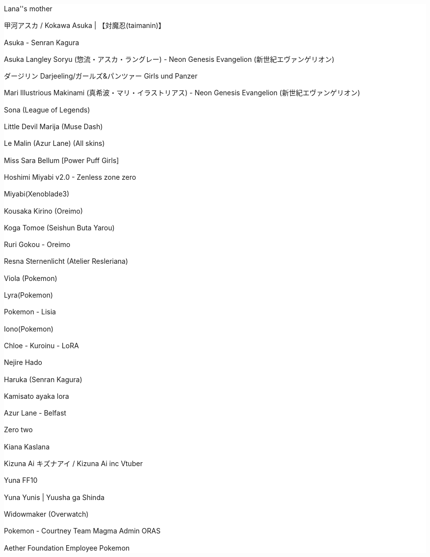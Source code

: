 Lana''s mother

甲河アスカ / Kokawa Asuka | 【対魔忍(taimanin)】

Asuka - Senran Kagura

Asuka Langley Soryu (惣流・アスカ・ラングレー) - Neon Genesis Evangelion (新世紀エヴァンゲリオン)

ダージリン Darjeeling/ガールズ&パンツァー Girls und Panzer

Mari Illustrious Makinami (真希波・マリ・イラストリアス) - Neon Genesis Evangelion (新世紀エヴァンゲリオン)

Sona (League of Legends)

Little Devil Marija (Muse Dash)

Le Malin (Azur Lane) (All skins)

Miss Sara Bellum [Power Puff Girls]

Hoshimi Miyabi v2.0 - Zenless zone zero

Miyabi(Xenoblade3)

Kousaka Kirino (Oreimo)

Koga Tomoe (Seishun Buta Yarou)

Ruri Gokou - Oreimo

Resna Sternenlicht (Atelier Resleriana)

Viola (Pokemon)

Lyra(Pokemon)

Pokemon - Lisia

Iono(Pokemon)

Chloe - Kuroinu - LoRA

Nejire Hado

Haruka (Senran Kagura)

Kamisato ayaka lora

Azur Lane - Belfast

Zero two

Kiana Kaslana

Kizuna Ai キズナアイ / Kizuna Ai inc Vtuber

Yuna FF10

Yuna Yunis | Yuusha ga Shinda

Widowmaker (Overwatch)

Pokemon - Courtney Team Magma Admin ORAS

Aether Foundation Employee Pokemon
